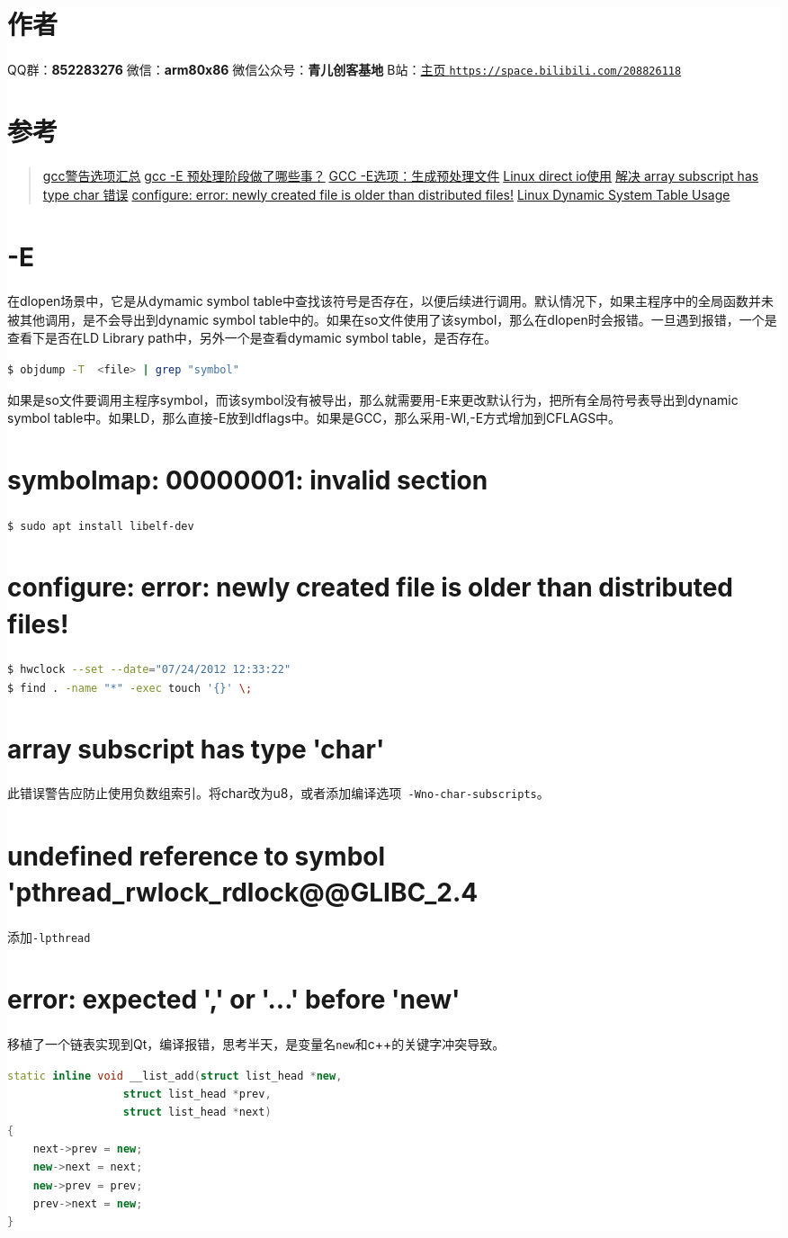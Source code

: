 ﻿# 作者
QQ群：**852283276**
微信：**arm80x86**
微信公众号：**青儿创客基地**
B站：[主页 `https://space.bilibili.com/208826118`](https://space.bilibili.com/208826118)

# 参考
> [gcc警告选项汇总](https://blog.csdn.net/qq_17308321/article/details/79979514)
> [gcc -E 预处理阶段做了哪些事？](https://blog.csdn.net/luoyir1997/article/details/82455058)
> [GCC -E选项：生成预处理文件](http://c.biancheng.net/view/2375.html)
> [Linux direct io使用](http://www.lenky.info/archives/2012/05/1660)
> [解决 array subscript has type char 错误](https://blog.csdn.net/sjygqz/article/details/106583420)
> [configure: error: newly created file is older than distributed files!](https://blog.csdn.net/kangear/article/details/48422677)
> [Linux Dynamic System Table Usage](https://mp.weixin.qq.com/s/6fcwFtVS6C52m5-mYGyQGw)

# -E
在dlopen场景中，它是从dymamic symbol table中查找该符号是否存在，以便后续进行调用。默认情况下，如果主程序中的全局函数并未被其他调用，是不会导出到dynamic symbol table中的。如果在so文件使用了该symbol，那么在dlopen时会报错。一旦遇到报错，一个是查看下是否在LD Library path中，另外一个是查看dymamic symbol table，是否存在。
```bash
$ objdump -T  <file> | grep "symbol"
```
如果是so文件要调用主程序symbol，而该symbol没有被导出，那么就需要用-E来更改默认行为，把所有全局符号表导出到dynamic symbol table中。如果LD，那么直接-E放到ldflags中。如果是GCC，那么采用-Wl,-E方式增加到CFLAGS中。

# symbolmap: 00000001: invalid section
```bash
$ sudo apt install libelf-dev
```

# configure: error: newly created file is older than distributed files!
```bash
$ hwclock --set --date="07/24/2012 12:33:22"
$ find . -name "*" -exec touch '{}' \;
```

# array subscript has type 'char'
此错误警告应防止使用负数组索引。将char改为u8，或者添加编译选项` -Wno-char-subscripts`。

# undefined reference to symbol 'pthread_rwlock_rdlock@@GLIBC_2.4
添加`-lpthread`

# error: expected ',' or '...' before 'new'
移植了一个链表实现到Qt，编译报错，思考半天，是变量名`new`和c++的关键字冲突导致。
```cpp
static inline void __list_add(struct list_head *new,
                  struct list_head *prev,
                  struct list_head *next)
{
    next->prev = new;
    new->next = next;
    new->prev = prev;
    prev->next = new;
}
```